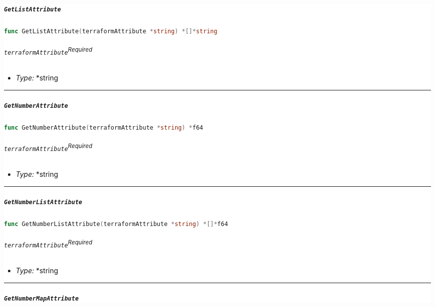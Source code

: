 
##### `GetListAttribute` <a name="GetListAttribute" id="@cdktf/provider-mongodbatlas.serverlessInstance.ServerlessInstanceLinksOutputReference.getListAttribute"></a>

```go
func GetListAttribute(terraformAttribute *string) *[]*string
```

###### `terraformAttribute`<sup>Required</sup> <a name="terraformAttribute" id="@cdktf/provider-mongodbatlas.serverlessInstance.ServerlessInstanceLinksOutputReference.getListAttribute.parameter.terraformAttribute"></a>

- *Type:* *string

---

##### `GetNumberAttribute` <a name="GetNumberAttribute" id="@cdktf/provider-mongodbatlas.serverlessInstance.ServerlessInstanceLinksOutputReference.getNumberAttribute"></a>

```go
func GetNumberAttribute(terraformAttribute *string) *f64
```

###### `terraformAttribute`<sup>Required</sup> <a name="terraformAttribute" id="@cdktf/provider-mongodbatlas.serverlessInstance.ServerlessInstanceLinksOutputReference.getNumberAttribute.parameter.terraformAttribute"></a>

- *Type:* *string

---

##### `GetNumberListAttribute` <a name="GetNumberListAttribute" id="@cdktf/provider-mongodbatlas.serverlessInstance.ServerlessInstanceLinksOutputReference.getNumberListAttribute"></a>

```go
func GetNumberListAttribute(terraformAttribute *string) *[]*f64
```

###### `terraformAttribute`<sup>Required</sup> <a name="terraformAttribute" id="@cdktf/provider-mongodbatlas.serverlessInstance.ServerlessInstanceLinksOutputReference.getNumberListAttribute.parameter.terraformAttribute"></a>

- *Type:* *string

---

##### `GetNumberMapAttribute` <a name="GetNumberMapAttribute" id="@cdktf/provider-mongodbatlas.serverlessInstance.ServerlessInstanceLinksOutputReference.getNumberMapAttribute"></a>
